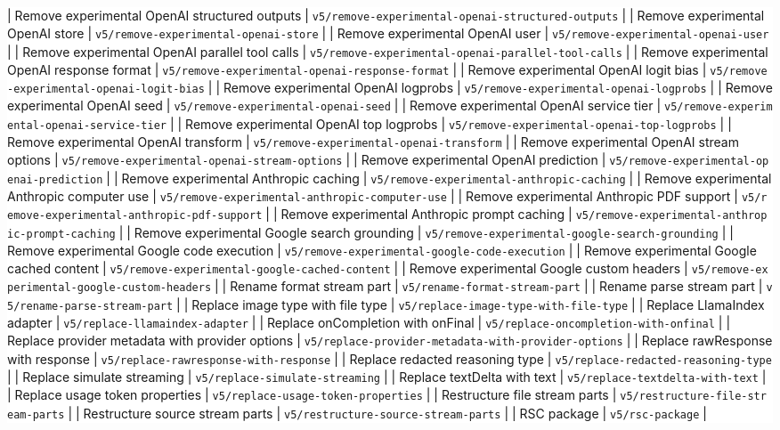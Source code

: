| Remove experimental OpenAI structured outputs | `v5/remove-experimental-openai-structured-outputs` |
| Remove experimental OpenAI store | `v5/remove-experimental-openai-store` |
| Remove experimental OpenAI user | `v5/remove-experimental-openai-user` |
| Remove experimental OpenAI parallel tool calls | `v5/remove-experimental-openai-parallel-tool-calls` |
| Remove experimental OpenAI response format | `v5/remove-experimental-openai-response-format` |
| Remove experimental OpenAI logit bias | `v5/remove-experimental-openai-logit-bias` |
| Remove experimental OpenAI logprobs | `v5/remove-experimental-openai-logprobs` |
| Remove experimental OpenAI seed | `v5/remove-experimental-openai-seed` |
| Remove experimental OpenAI service tier | `v5/remove-experimental-openai-service-tier` |
| Remove experimental OpenAI top logprobs | `v5/remove-experimental-openai-top-logprobs` |
| Remove experimental OpenAI transform | `v5/remove-experimental-openai-transform` |
| Remove experimental OpenAI stream options | `v5/remove-experimental-openai-stream-options` |
| Remove experimental OpenAI prediction | `v5/remove-experimental-openai-prediction` |
| Remove experimental Anthropic caching | `v5/remove-experimental-anthropic-caching` |
| Remove experimental Anthropic computer use | `v5/remove-experimental-anthropic-computer-use` |
| Remove experimental Anthropic PDF support | `v5/remove-experimental-anthropic-pdf-support` |
| Remove experimental Anthropic prompt caching | `v5/remove-experimental-anthropic-prompt-caching` |
| Remove experimental Google search grounding | `v5/remove-experimental-google-search-grounding` |
| Remove experimental Google code execution | `v5/remove-experimental-google-code-execution` |
| Remove experimental Google cached content | `v5/remove-experimental-google-cached-content` |
| Remove experimental Google custom headers | `v5/remove-experimental-google-custom-headers` |
| Rename format stream part | `v5/rename-format-stream-part` |
| Rename parse stream part | `v5/rename-parse-stream-part` |
| Replace image type with file type | `v5/replace-image-type-with-file-type` |
| Replace LlamaIndex adapter | `v5/replace-llamaindex-adapter` |
| Replace onCompletion with onFinal | `v5/replace-oncompletion-with-onfinal` |
| Replace provider metadata with provider options | `v5/replace-provider-metadata-with-provider-options` |
| Replace rawResponse with response | `v5/replace-rawresponse-with-response` |
| Replace redacted reasoning type | `v5/replace-redacted-reasoning-type` |
| Replace simulate streaming | `v5/replace-simulate-streaming` |
| Replace textDelta with text | `v5/replace-textdelta-with-text` |
| Replace usage token properties | `v5/replace-usage-token-properties` |
| Restructure file stream parts | `v5/restructure-file-stream-parts` |
| Restructure source stream parts | `v5/restructure-source-stream-parts` |
| RSC package | `v5/rsc-package` |
